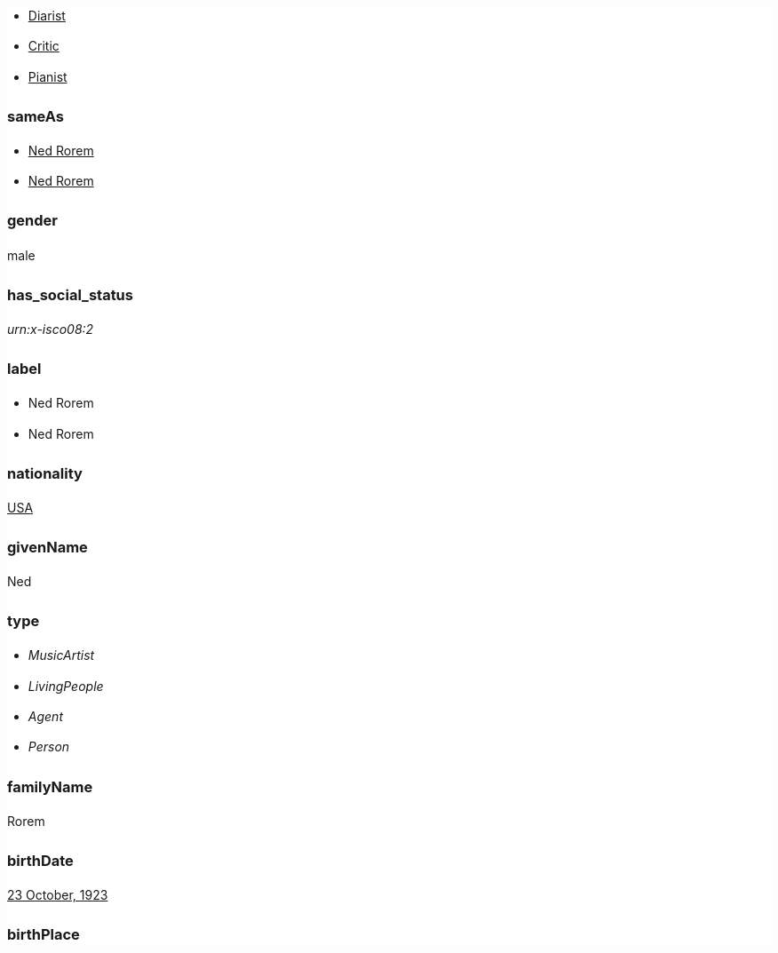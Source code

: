  - [Diarist](#Diarist)

 - [Critic](#Critic)

 - [Pianist](#Pianist)

### sameAs

 - [Ned Rorem](#Ned-Rorem)

 - [Ned Rorem](#Ned-Rorem)

### gender


male

### has_social_status


*urn:x-isco08:2*

### label

 - Ned Rorem

 - Ned Rorem

### nationality


[USA](#USA)

### givenName


Ned

### type

 - *MusicArtist*

 - *LivingPeople*

 - *Agent*

 - *Person*

### familyName


Rorem

### birthDate


[23 October, 1923](#23-October-1923)

### birthPlace
